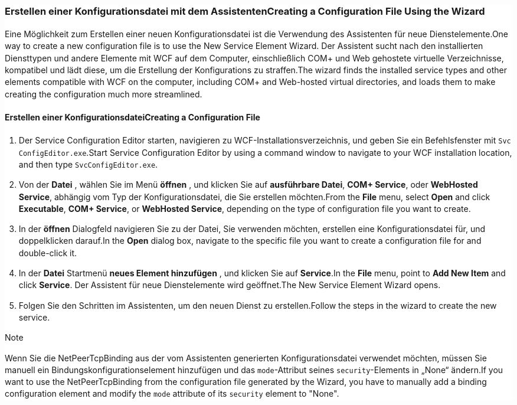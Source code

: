 ### <a name="creating-a-configuration-file-using-the-wizard"></a><span data-ttu-id="fa7c7-356">Erstellen einer Konfigurationsdatei mit dem Assistenten</span><span class="sxs-lookup"><span data-stu-id="fa7c7-356">Creating a Configuration File Using the Wizard</span></span>  
 <span data-ttu-id="fa7c7-357">Eine Möglichkeit zum Erstellen einer neuen Konfigurationsdatei ist die Verwendung des Assistenten für neue Dienstelemente.</span><span class="sxs-lookup"><span data-stu-id="fa7c7-357">One way to create a new configuration file is to use the New Service Element Wizard.</span></span> <span data-ttu-id="fa7c7-358">Der Assistent sucht nach den installierten Diensttypen und andere Elemente mit WCF auf dem Computer, einschließlich COM+ und Web gehostete virtuelle Verzeichnisse, kompatibel und lädt diese, um die Erstellung der Konfigurations zu straffen.</span><span class="sxs-lookup"><span data-stu-id="fa7c7-358">The wizard finds the installed service types and other elements compatible with WCF on the computer, including COM+ and Web-hosted virtual directories, and loads them to make creating the configuration much more streamlined.</span></span>  
  
#### <a name="creating-a-configuration-file"></a><span data-ttu-id="fa7c7-359">Erstellen einer Konfigurationsdatei</span><span class="sxs-lookup"><span data-stu-id="fa7c7-359">Creating a Configuration File</span></span>  
  
1. <span data-ttu-id="fa7c7-360">Der Service Configuration Editor starten, navigieren zu WCF-Installationsverzeichnis, und geben Sie ein Befehlsfenster mit `SvcConfigEditor.exe`.</span><span class="sxs-lookup"><span data-stu-id="fa7c7-360">Start Service Configuration Editor by using a command window to navigate to your WCF installation location, and then type `SvcConfigEditor.exe`.</span></span>  
  
2. <span data-ttu-id="fa7c7-361">Von der **Datei** , wählen Sie im Menü **öffnen** , und klicken Sie auf **ausführbare Datei**, **COM+ Service**, oder **WebHosted Service**, abhängig vom Typ der Konfigurationsdatei, die Sie erstellen möchten.</span><span class="sxs-lookup"><span data-stu-id="fa7c7-361">From the **File** menu, select **Open** and click **Executable**, **COM+ Service**, or **WebHosted Service**, depending on the type of configuration file you want to create.</span></span>  
  
3. <span data-ttu-id="fa7c7-362">In der **öffnen** Dialogfeld navigieren Sie zu der Datei, Sie verwenden möchten, erstellen eine Konfigurationsdatei für, und doppelklicken darauf.</span><span class="sxs-lookup"><span data-stu-id="fa7c7-362">In the **Open** dialog box, navigate to the specific file you want to create a configuration file for and double-click it.</span></span>  
  
4. <span data-ttu-id="fa7c7-363">In der **Datei** Startmenü **neues Element hinzufügen** , und klicken Sie auf **Service**.</span><span class="sxs-lookup"><span data-stu-id="fa7c7-363">In the **File** menu, point to **Add New Item** and click **Service**.</span></span> <span data-ttu-id="fa7c7-364">Der Assistent für neue Dienstelemente wird geöffnet.</span><span class="sxs-lookup"><span data-stu-id="fa7c7-364">The New Service Element Wizard opens.</span></span>  
  
5. <span data-ttu-id="fa7c7-365">Folgen Sie den Schritten im Assistenten, um den neuen Dienst zu erstellen.</span><span class="sxs-lookup"><span data-stu-id="fa7c7-365">Follow the steps in the wizard to create the new service.</span></span>  
  
> [!NOTE]
>  <span data-ttu-id="fa7c7-366">Wenn Sie die NetPeerTcpBinding aus der vom Assistenten generierten Konfigurationsdatei verwendet möchten, müssen Sie manuell ein Bindungskonfigurationselement hinzufügen und das `mode`-Attribut seines `security`-Elements in „None“ ändern.</span><span class="sxs-lookup"><span data-stu-id="fa7c7-366">If you want to use the NetPeerTcpBinding from the configuration file generated by the Wizard, you have to manually add a binding configuration element and modify the `mode` attribute of its `security` element to "None".</span></span>  
  